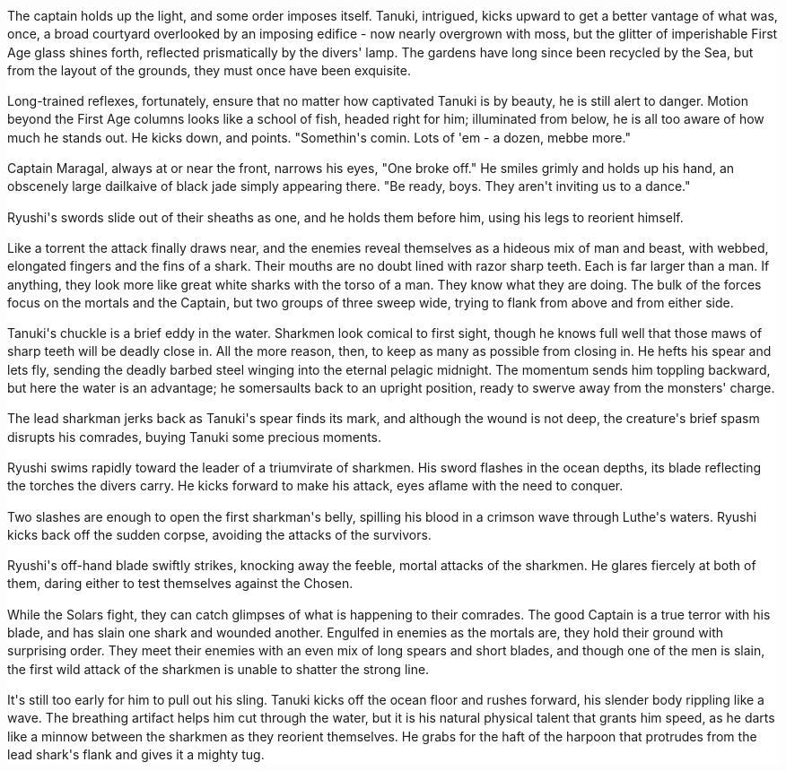 The captain holds up the light, and some order imposes itself. Tanuki, intrigued, kicks upward to get a better vantage of what was, once, a broad courtyard overlooked by an imposing edifice - now nearly overgrown with moss, but the glitter of imperishable First Age glass shines forth, reflected prismatically by the divers' lamp. The gardens have long since been recycled by the Sea, but from the layout of the grounds, they must once have been exquisite.

Long-trained reflexes, fortunately, ensure that no matter how captivated Tanuki is by beauty, he is still alert to danger. Motion beyond the First Age columns looks like a school of fish, headed right for him; illuminated from below, he is all too aware of how much he stands out. He kicks down, and points. "Somethin's comin. Lots of 'em - a dozen, mebbe more."

Captain Maragal, always at or near the front, narrows his eyes, "One broke off." He smiles grimly and holds up his hand, an obscenely large dailkaive of black jade simply appearing there. "Be ready, boys. They aren't inviting us to a dance."

Ryushi's swords slide out of their sheaths as one, and he holds them before him, using his legs to reorient himself.

Like a torrent the attack finally draws near, and the enemies reveal themselves as a hideous mix of man and beast, with webbed, elongated fingers and the fins of a shark. Their mouths are no doubt lined with razor sharp teeth. Each is far larger than a man. If anything, they look more like great white sharks with the torso of a man. They know what they are doing. The bulk of the forces focus on the mortals and the Captain, but two groups of three sweep wide, trying to flank from above and from either side.

Tanuki's chuckle is a brief eddy in the water. Sharkmen look comical to first sight, though he knows full well that those maws of sharp teeth will be deadly close in. All the more reason, then, to keep as many as possible from closing in. He hefts his spear and lets fly, sending the deadly barbed steel winging into the eternal pelagic midnight. The momentum sends him toppling backward, but here the water is an advantage; he somersaults back to an upright position, ready to swerve away from the monsters' charge.

The lead sharkman jerks back as Tanuki's spear finds its mark, and although the wound is not deep, the creature's brief spasm disrupts his comrades, buying Tanuki some precious moments.

Ryushi swims rapidly toward the leader of a triumvirate of sharkmen. His sword flashes in the ocean depths, its blade reflecting the torches the divers carry. He kicks forward to make his attack, eyes aflame with the need to conquer.

Two slashes are enough to open the first sharkman's belly, spilling his blood in a crimson wave through Luthe's waters. Ryushi kicks back off the sudden corpse, avoiding the attacks of the survivors.

Ryushi's off-hand blade swiftly strikes, knocking away the feeble, mortal attacks of the sharkmen. He glares fiercely at both of them, daring either to test themselves against the Chosen.

While the Solars fight, they can catch glimpses of what is happening to their comrades. The good Captain is a true terror with his blade, and has slain one shark and wounded another. Engulfed in enemies as the mortals are, they hold their ground with surprising order. They meet their enemies with an even mix of long spears and short blades, and though one of the men is slain, the first wild attack of the sharkmen is unable to shatter the strong line.

It's still too early for him to pull out his sling. Tanuki kicks off the ocean floor and rushes forward, his slender body rippling like a wave. The breathing artifact helps him cut through the water, but it is his natural physical talent that grants him speed, as he darts like a minnow between the sharkmen as they reorient themselves. He grabs for the haft of the harpoon that protrudes from the lead shark's flank and gives it a mighty tug.
